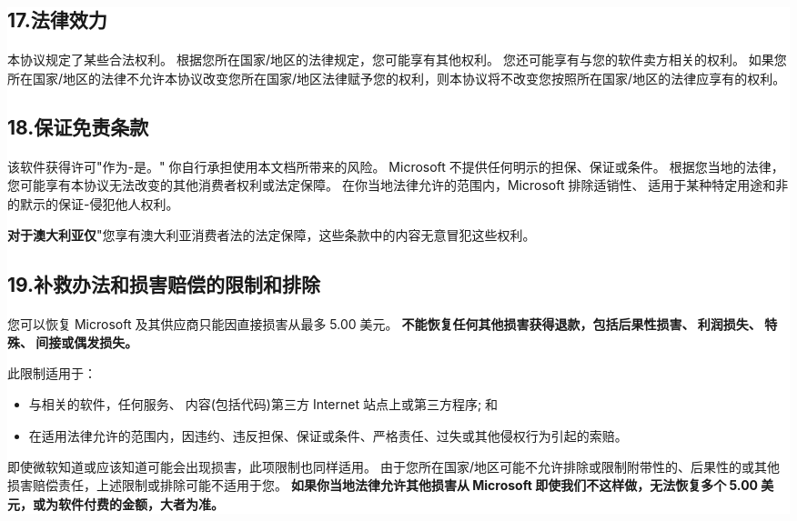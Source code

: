 ## <a name="17-legal-effect"></a>17.法律效力  
本协议规定了某些合法权利。 根据您所在国家/地区的法律规定，您可能享有其他权利。 您还可能享有与您的软件卖方相关的权利。 如果您所在国家/地区的法律不允许本协议改变您所在国家/地区法律赋予您的权利，则本协议将不改变您按照所在国家/地区的法律应享有的权利。  

## <a name="18-disclaimer-of-warranty"></a>18.保证免责条款  
该软件获得许可"作为\-是。" 你自行承担使用本文档所带来的风险。 Microsoft 不提供任何明示的担保、保证或条件。 根据您当地的法律，您可能享有本协议无法改变的其他消费者权利或法定保障。 在你当地法律允许的范围内，Microsoft 排除适销性、 适用于某种特定用途和非的默示的保证\-侵犯他人权利。  

**对于澳大利亚仅**"您享有澳大利亚消费者法的法定保障，这些条款中的内容无意冒犯这些权利。  

## <a name="19-limitation-on-and-exclusion-of-remedies-and-damages"></a>19.补救办法和损害赔偿的限制和排除  
您可以恢复 Microsoft 及其供应商只能因直接损害从最多 5.00 美元。 **不能恢复任何其他损害获得退款，包括后果性损害、 利润损失、 特殊、 间接或偶发损失。**  

此限制适用于：  

-   与相关的软件，任何服务、 内容\(包括代码\)第三方 Internet 站点上或第三方程序; 和  

-   在适用法律允许的范围内，因违约、违反担保、保证或条件、严格责任、过失或其他侵权行为引起的索赔。  

即使微软知道或应该知道可能会出现损害，此项限制也同样适用。 由于您所在国家/地区可能不允许排除或限制附带性的、后果性的或其他损害赔偿责任，上述限制或排除可能不适用于您。 **如果你当地法律允许其他损害从 Microsoft 即使我们不这样做，无法恢复多个 5.00 美元，或为软件付费的金额，大者为准。**  
